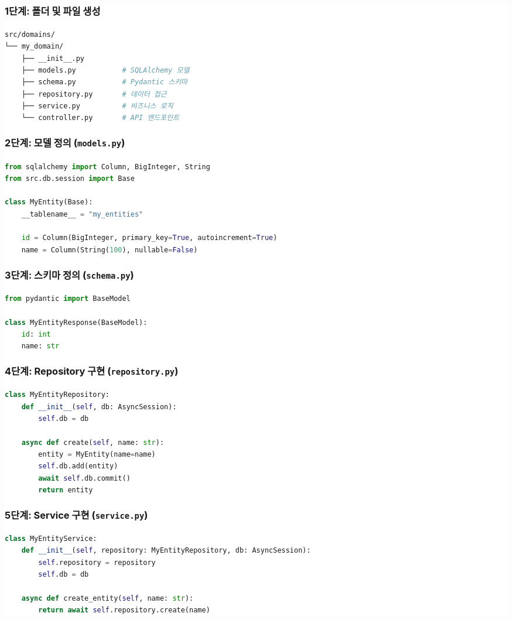 ### 1단계: 폴더 및 파일 생성

```bash
src/domains/
└── my_domain/
    ├── __init__.py
    ├── models.py           # SQLAlchemy 모델
    ├── schema.py           # Pydantic 스키마
    ├── repository.py       # 데이터 접근
    ├── service.py          # 비즈니스 로직
    └── controller.py       # API 엔드포인트
```

### 2단계: 모델 정의 (`models.py`)

```python
from sqlalchemy import Column, BigInteger, String
from src.db.session import Base

class MyEntity(Base):
    __tablename__ = "my_entities"

    id = Column(BigInteger, primary_key=True, autoincrement=True)
    name = Column(String(100), nullable=False)
```

### 3단계: 스키마 정의 (`schema.py`)

```python
from pydantic import BaseModel

class MyEntityResponse(BaseModel):
    id: int
    name: str
```

### 4단계: Repository 구현 (`repository.py`)

```python
class MyEntityRepository:
    def __init__(self, db: AsyncSession):
        self.db = db

    async def create(self, name: str):
        entity = MyEntity(name=name)
        self.db.add(entity)
        await self.db.commit()
        return entity
```

### 5단계: Service 구현 (`service.py`)

```python
class MyEntityService:
    def __init__(self, repository: MyEntityRepository, db: AsyncSession):
        self.repository = repository
        self.db = db

    async def create_entity(self, name: str):
        return await self.repository.create(name)
```
